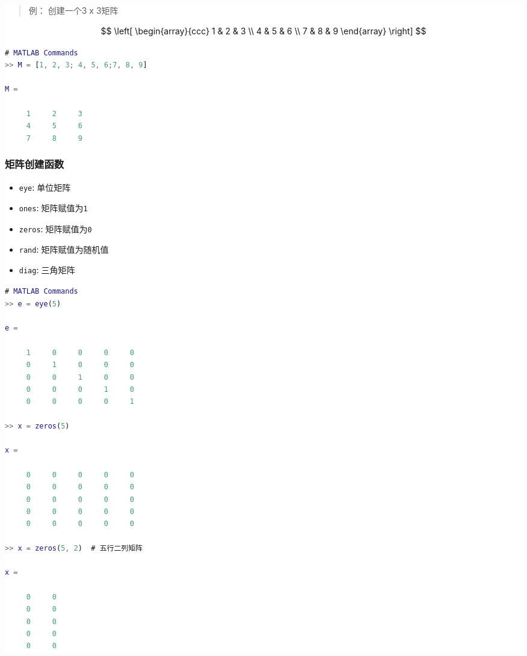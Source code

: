 > 例： 创建一个3 x 3矩阵

$$
\left[
\begin{array}{ccc}
	1 &  2 & 3  \\
    4 &  5 & 6  \\
    7 &  8 & 9
\end{array}
\right]
$$

```matlab
# MATLAB Commands
>> M = [1, 2, 3; 4, 5, 6;7, 8, 9]

M =

     1     2     3
     4     5     6
     7     8     9
```

### 矩阵创建函数

- `eye`: 单位矩阵

- `ones`: 矩阵赋值为`1`

- `zeros`: 矩阵赋值为`0`

- `rand`: 矩阵赋值为随机值

- `diag`: 三角矩阵

```matlab
# MATLAB Commands
>> e = eye(5)

e =

     1     0     0     0     0
     0     1     0     0     0
     0     0     1     0     0
     0     0     0     1     0
     0     0     0     0     1

>> x = zeros(5)

x =

     0     0     0     0     0
     0     0     0     0     0
     0     0     0     0     0
     0     0     0     0     0
     0     0     0     0     0

>> x = zeros(5, 2) 	# 五行二列矩阵

x =

     0     0
     0     0
     0     0
     0     0
     0     0

```